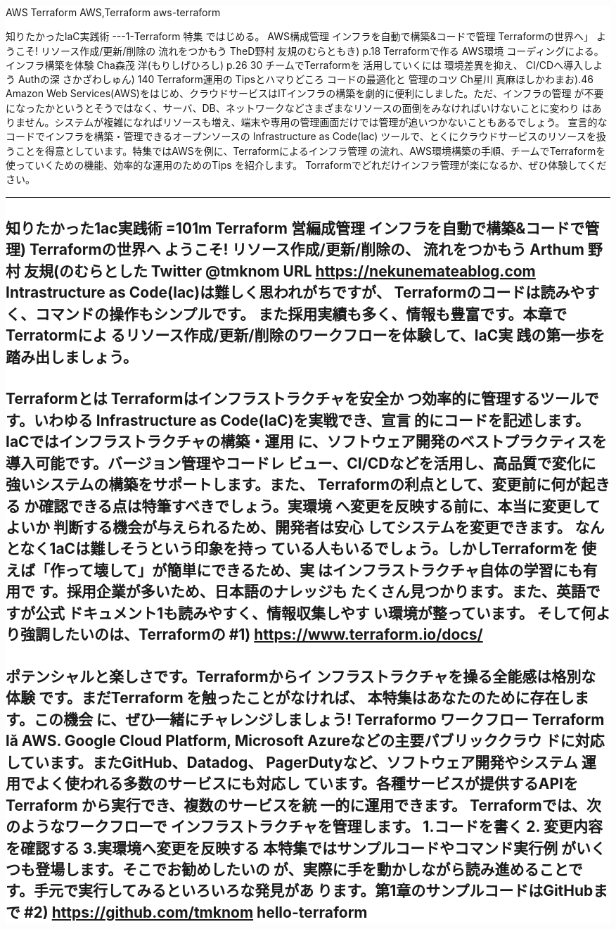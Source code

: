 AWS Terraform
AWS,Terraform
aws-terraform

知りたかったlaC実践術
---1-Terraform
特集
ではじめる。 AWS構成管理
インフラを自動で構築&コードで管理
Terraformの世界へ」
ようこそ!
リソース作成/更新/削除の
流れをつかもう TheD野村 友規のむらともき)
p.18
Terraformで作る
AWS環境
コーディングによる。 インフラ構築を体験 Cha森茂 洋(もりしげひろし)
p.26
30 チームでTerraformを 活用していくには
環境差異を抑え、 CI/CDへ導入しよう Authの深 さかざわしゅん)
140 Terraform運用の Tipsとハマりどころ
コードの最適化と
管理のコツ Ch星川 真麻ほしかわまお).46
Amazon Web Services(AWS)をはじめ、クラウドサービスはITインフラの構築を劇的に便利にしました。ただ、インフラの管理 が不要になったかというとそうではなく、サーバ、DB、ネットワークなどさまざまなリソースの面倒をみなければいけないことに変わり はありません。システムが複雑になればリソースも増え、端末や専用の管理画面だけでは管理が追いつかないこともあるでしょう。
宣言的なコードでインフラを構築・管理できるオープンソースの Infrastructure as Code(lac) ツールで、とくにクラウドサービスのリソースを扱うことを得意としています。特集ではAWSを例に、Terraformによるインフラ管理 の流れ、AWS環境構築の手順、チームでTerraformを使っていくための機能、効率的な運用のためのTips を紹介します。 Torraformでどれだけインフラ管理が楽になるか、ぜひ体験してください。


----

知りたかった1ac実践術
=101m Terraform 営編成管理
インフラを自動で構築&コードで管理)
Terraformの世界へ
ようこそ!
リソース作成/更新/削除の、
流れをつかもう
Arthum 野村 友規(のむらとした Twitter @tmknom URL https://nekunemateablog.com
Intrastructure as Code(lac)は難しく思われがちですが、 Terraformのコードは読みやすく、コマンドの操作もシンプルです。 また採用実績も多く、情報も豊富です。本章でTerratormによ るリソース作成/更新/削除のワークフローを体験して、laC実 践の第一歩を踏み出しましょう。
---
Terraformとは
Terraformはインフラストラクチャを安全か つ効率的に管理するツールです。いわゆる Infrastructure as Code(IaC)を実戦でき、宣言 的にコードを記述します。
IaCではインフラストラクチャの構築・運用 に、ソフトウェア開発のベストプラクティスを 導入可能です。バージョン管理やコードレ ビュー、CI/CDなどを活用し、高品質で変化に 強いシステムの構築をサポートします。また、 Terraformの利点として、変更前に何が起きる か確認できる点は特筆すべきでしょう。実環境 へ変更を反映する前に、本当に変更してよいか 判断する機会が与えられるため、開発者は安心 してシステムを変更できます。
なんとなく1aCは難しそうという印象を持っ ている人もいるでしょう。しかしTerraformを 使えば「作って壊して」が簡単にできるため、実 はインフラストラクチャ自体の学習にも有用で す。採用企業が多いため、日本語のナレッジも たくさん見つかります。また、英語ですが公式 ドキュメント1も読みやすく、情報収集しやす い環境が整っています。 そして何より強調したいのは、Terraformの
#1) https://www.terraform.io/docs/
---
ポテンシャルと楽しさです。Terraformからイ ンフラストラクチャを操る全能感は格別な体験 です。まだTerraform を触ったことがなければ、 本特集はあなたのために存在します。この機会 に、ぜひ一緒にチャレンジしましょう!
Terraformo ワークフロー
Terraform lă AWS. Google Cloud Platform, Microsoft Azureなどの主要パブリッククラウ ドに対応しています。またGitHub、Datadog、 PagerDutyなど、ソフトウェア開発やシステム 運用でよく使われる多数のサービスにも対応し ています。各種サービスが提供するAPIを Terraform から実行でき、複数のサービスを統 一的に運用できます。
Terraformでは、次のようなワークフローで インフラストラクチャを管理します。
1.コードを書く 2. 変更内容を確認する 3.実環境へ変更を反映する
本特集ではサンプルコードやコマンド実行例 がいくつも登場します。そこでお勧めしたいの が、実際に手を動かしながら読み進めることで す。手元で実行してみるといろいろな発見があ ります。第1章のサンプルコードはGitHubまで #2) https://github.com/tmknom hello-terraform
---
